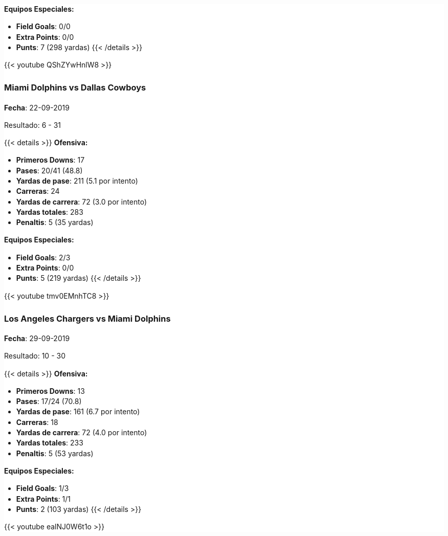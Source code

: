 **Equipos Especiales:**
- **Field Goals**: 0/0
- **Extra Points**: 0/0
- **Punts**: 7 (298 yardas)
{{< /details >}}

{{< youtube QShZYwHnlW8 >}}

### Miami Dolphins vs Dallas Cowboys

**Fecha**: 22-09-2019

Resultado: 6 - 31

{{< details >}}
**Ofensiva:**
- **Primeros Downs**: 17
- **Pases**: 20/41 (48.8)
- **Yardas de pase**: 211 (5.1 por intento)
- **Carreras**: 24
- **Yardas de carrera**: 72 (3.0 por intento)
- **Yardas totales**: 283
- **Penaltis**: 5 (35 yardas)

**Equipos Especiales:**
- **Field Goals**: 2/3
- **Extra Points**: 0/0
- **Punts**: 5 (219 yardas)
{{< /details >}}

{{< youtube tmv0EMnhTC8 >}}

### Los Angeles Chargers vs Miami Dolphins

**Fecha**: 29-09-2019

Resultado: 10 - 30

{{< details >}}
**Ofensiva:**
- **Primeros Downs**: 13
- **Pases**: 17/24 (70.8)
- **Yardas de pase**: 161 (6.7 por intento)
- **Carreras**: 18
- **Yardas de carrera**: 72 (4.0 por intento)
- **Yardas totales**: 233
- **Penaltis**: 5 (53 yardas)

**Equipos Especiales:**
- **Field Goals**: 1/3
- **Extra Points**: 1/1
- **Punts**: 2 (103 yardas)
{{< /details >}}

{{< youtube ealNJ0W6t1o >}}
